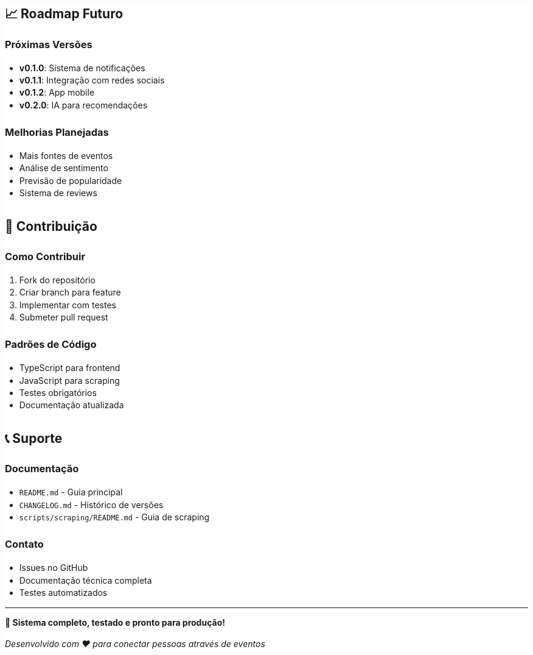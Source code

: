 ## 📈 Roadmap Futuro

### Próximas Versões
- **v0.1.0**: Sistema de notificações
- **v0.1.1**: Integração com redes sociais
- **v0.1.2**: App mobile
- **v0.2.0**: IA para recomendações

### Melhorias Planejadas
- Mais fontes de eventos
- Análise de sentimento
- Previsão de popularidade
- Sistema de reviews

## 🤝 Contribuição

### Como Contribuir
1. Fork do repositório
2. Criar branch para feature
3. Implementar com testes
4. Submeter pull request

### Padrões de Código
- TypeScript para frontend
- JavaScript para scraping
- Testes obrigatórios
- Documentação atualizada

## 📞 Suporte

### Documentação
- `README.md` - Guia principal
- `CHANGELOG.md` - Histórico de versões
- `scripts/scraping/README.md` - Guia de scraping

### Contato
- Issues no GitHub
- Documentação técnica completa
- Testes automatizados

---

**🎉 Sistema completo, testado e pronto para produção!**

*Desenvolvido com ❤️ para conectar pessoas através de eventos*